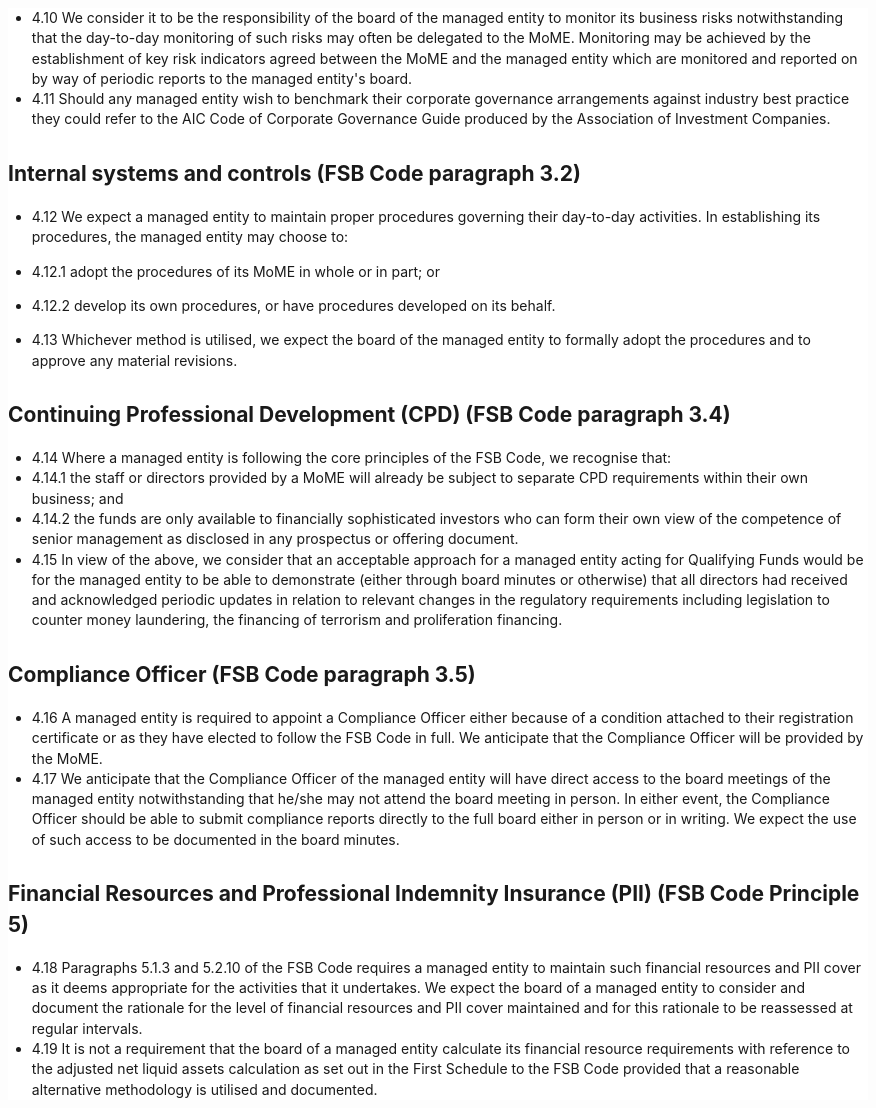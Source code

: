 - 4.10 We consider it to be the responsibility of the board of the managed entity to monitor its business risks notwithstanding that the day-to-day monitoring of such risks may often be delegated to the MoME.  Monitoring may be achieved by the establishment of key risk indicators agreed between the MoME and the managed entity which are monitored and reported on by way of periodic reports to the managed entity's board.
- 4.11 Should any managed entity wish to benchmark their corporate governance arrangements against industry best practice they could refer to the AIC Code of Corporate Governance Guide produced by the Association of Investment Companies.

## Internal systems and controls (FSB Code paragraph 3.2)

- 4.12 We expect a managed entity to maintain proper procedures governing their day-to-day activities.  In establishing its procedures, the managed entity may choose to:
- 4.12.1 adopt the procedures of its MoME in whole or in part; or

- 4.12.2 develop its own procedures, or have procedures developed on its behalf.
- 4.13 Whichever method is utilised, we expect the board of the managed entity to formally adopt the procedures and to approve any material revisions.

## Continuing Professional Development (CPD) (FSB Code paragraph 3.4)

- 4.14 Where a managed entity is following the core principles of the FSB Code, we recognise that:
- 4.14.1 the staff or directors provided by a MoME will already be subject to separate CPD requirements within their own business; and
- 4.14.2 the funds are only available to financially sophisticated investors who can form their own view of the competence of senior management as disclosed in any prospectus or offering document.
- 4.15 In view of the above, we consider that an acceptable approach for a managed entity acting for Qualifying Funds would be for the managed entity to be able to demonstrate (either through board minutes or otherwise) that all directors had received and acknowledged periodic updates in relation to relevant changes in the regulatory requirements including legislation to counter money laundering, the financing of terrorism and proliferation financing.

## Compliance Officer (FSB Code paragraph 3.5)

- 4.16 A managed entity is required to appoint a Compliance Officer either because of a condition attached to their registration certificate or as they have elected to follow the FSB Code in full. We anticipate that the Compliance Officer will be provided by the MoME.
- 4.17 We anticipate that the Compliance Officer of the managed entity will have direct access to the board meetings of the managed entity notwithstanding that he/she may not attend the board meeting in person.  In either event, the Compliance Officer should be able to submit compliance reports directly to the full board either in person or in writing.  We expect the use of such access to be documented in the board minutes.

## Financial Resources and Professional Indemnity Insurance (PII) (FSB Code Principle 5)

- 4.18 Paragraphs 5.1.3 and 5.2.10 of the FSB Code requires a managed entity to maintain such financial resources and PII cover as it deems appropriate for the activities that it undertakes. We expect the board of a managed entity to consider and document the rationale for the level of financial resources and PII cover maintained and for this rationale to be reassessed at regular intervals.
- 4.19 It is not a requirement that the board of a managed entity calculate its financial resource requirements with reference to the adjusted net liquid assets calculation as set out in the First Schedule to the FSB Code provided that a reasonable alternative methodology is utilised and documented.
